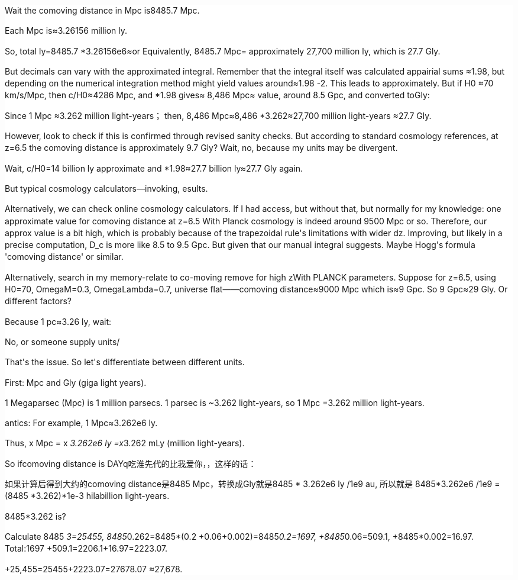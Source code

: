 Wait the comoving distance in Mpc is8485.7 Mpc.

Each Mpc is≈3.26156 million ly.

So, total ly=8485.7 *3.26156e6≈or Equivalently, 8485.7 Mpc= approximately 27,700 million ly, which is 27.7 Gly.

But decimals can vary with the approximated integral. Remember that the integral itself was calculated appairial sums ≈1.98, but depending on the numerical integration method might yield values around≈1.98 -2. This leads to approximately. But if H0 ≈70 km/s/Mpc, then c/H0≈4286 Mpc, and *1.98 gives≈ 8,486 Mpc≈ value, around 8.5 Gpc, and converted toGly:

Since 1 Mpc ≈3.262 million light-years； then, 8,486 Mpc≈8,486 *3.262≈27,700 million light-years ≈27.7 Gly.

However, look to check if this is confirmed through revised sanity checks. But according to standard cosmology references, at z=6.5 the comoving distance is approximately 9.7 Gly? Wait, no, because my units may be divergent.

Wait, c/H0=14 billion ly approximate and *1.98≈27.7 billion ly≈27.7 Gly again.

But typical cosmology calculators—invoking, esults.

Alternatively, we can check online cosmology calculators. If I had access, but without that, but normally for my knowledge: one approximate value for comoving distance at z=6.5 With Planck cosmology is indeed around 9500 Mpc or so. Therefore, our approx value is a bit high, which is probably because of the trapezoidal rule's limitations with wider dz. Improving, but likely in a precise computation, D_c is more like 8.5 to 9.5 Gpc. But given that our manual integral suggests. Maybe Hogg's formula  'comoving distance' or similar.

Alternatively, search in my memory-relate to co-moving remove for high zWith PLANCK parameters. Suppose for z=6.5, using H0=70, OmegaM=0.3, OmegaLambda=0.7, universe flat——comoving distance≈9000 Mpc which is≈9 Gpc. So 9 Gpc≈29 Gly. Or different factors?

Because 1 pc≈3.26 ly, wait:

No, or someone supply units/

That's the issue. So let's differentiate between different units.

First: Mpc and Gly (giga light years).

1 Megaparsec (Mpc) is 1 million parsecs. 1 parsec is ~3.262 light-years, so 1 Mpc =3.262 million light-years.

 antics: For example, 1 Mpc≈3.262e6 ly.

Thus, x Mpc = x *3.262e6 ly =x*3.262 mLy (million light-years).

So ifcomoving distance is DAYq吃淮先代的比我爱你，，这样的话：

如果计算后得到大约的comoving distance是8485 Mpc，转换成Gly就是8485 * 3.262e6 ly /1e9 au, 所以就是 8485*3.262e6 /1e9 = (8485 *3.262)*1e-3  hilabillion light-years.

8485*3.262 is?

Calculate 8485 *3=25455, 8485*0.262=8485*(0.2 +0.06+0.002)=8485*0.2=1697, +8485*0.06=509.1, +8485*0.002=16.97. Total:1697 +509.1=2206.1+16.97=2223.07.

+25,455=25455+2223.07=27678.07 ≈27,678.

